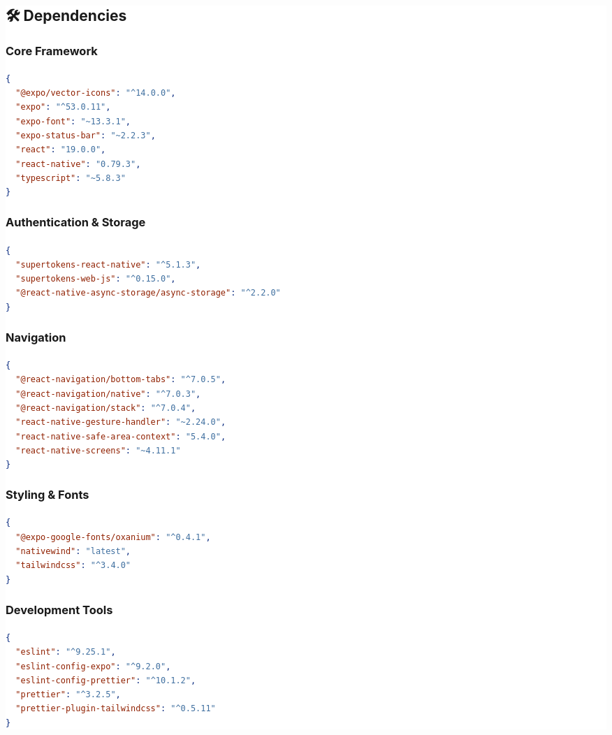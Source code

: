 ## 🛠️ Dependencies

### Core Framework
```json
{
  "@expo/vector-icons": "^14.0.0",
  "expo": "^53.0.11",
  "expo-font": "~13.3.1",
  "expo-status-bar": "~2.2.3",
  "react": "19.0.0",
  "react-native": "0.79.3",
  "typescript": "~5.8.3"
}
```

### Authentication & Storage
```json
{
  "supertokens-react-native": "^5.1.3",
  "supertokens-web-js": "^0.15.0",
  "@react-native-async-storage/async-storage": "^2.2.0"
}
```

### Navigation
```json
{
  "@react-navigation/bottom-tabs": "^7.0.5",
  "@react-navigation/native": "^7.0.3",
  "@react-navigation/stack": "^7.0.4",
  "react-native-gesture-handler": "~2.24.0",
  "react-native-safe-area-context": "5.4.0",
  "react-native-screens": "~4.11.1"
}
```

### Styling & Fonts
```json
{
  "@expo-google-fonts/oxanium": "^0.4.1",
  "nativewind": "latest",
  "tailwindcss": "^3.4.0"
}
```

### Development Tools
```json
{
  "eslint": "^9.25.1",
  "eslint-config-expo": "^9.2.0",
  "eslint-config-prettier": "^10.1.2",
  "prettier": "^3.2.5",
  "prettier-plugin-tailwindcss": "^0.5.11"
}
```
